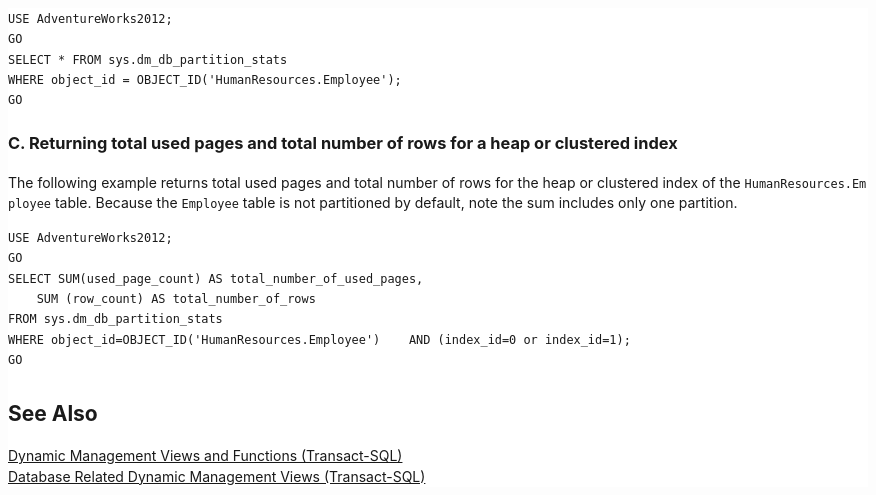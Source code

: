 ```  
USE AdventureWorks2012;  
GO  
SELECT * FROM sys.dm_db_partition_stats   
WHERE object_id = OBJECT_ID('HumanResources.Employee');  
GO  
```  
  
### C. Returning total used pages and total number of rows for a heap or clustered index  
 The following example returns total used pages and total number of rows for the heap or clustered index of the `HumanResources.Employee` table. Because the `Employee` table is not partitioned by default, note the sum includes only one partition.  
  
```  
USE AdventureWorks2012;  
GO  
SELECT SUM(used_page_count) AS total_number_of_used_pages,   
    SUM (row_count) AS total_number_of_rows   
FROM sys.dm_db_partition_stats  
WHERE object_id=OBJECT_ID('HumanResources.Employee')    AND (index_id=0 or index_id=1);  
GO  
```  
  
## See Also  
 [Dynamic Management Views and Functions &#40;Transact-SQL&#41;](~/relational-databases/system-dynamic-management-views/system-dynamic-management-views.md)   
 [Database Related Dynamic Management Views &#40;Transact-SQL&#41;](../../relational-databases/system-dynamic-management-views/database-related-dynamic-management-views-transact-sql.md)  
  
  


